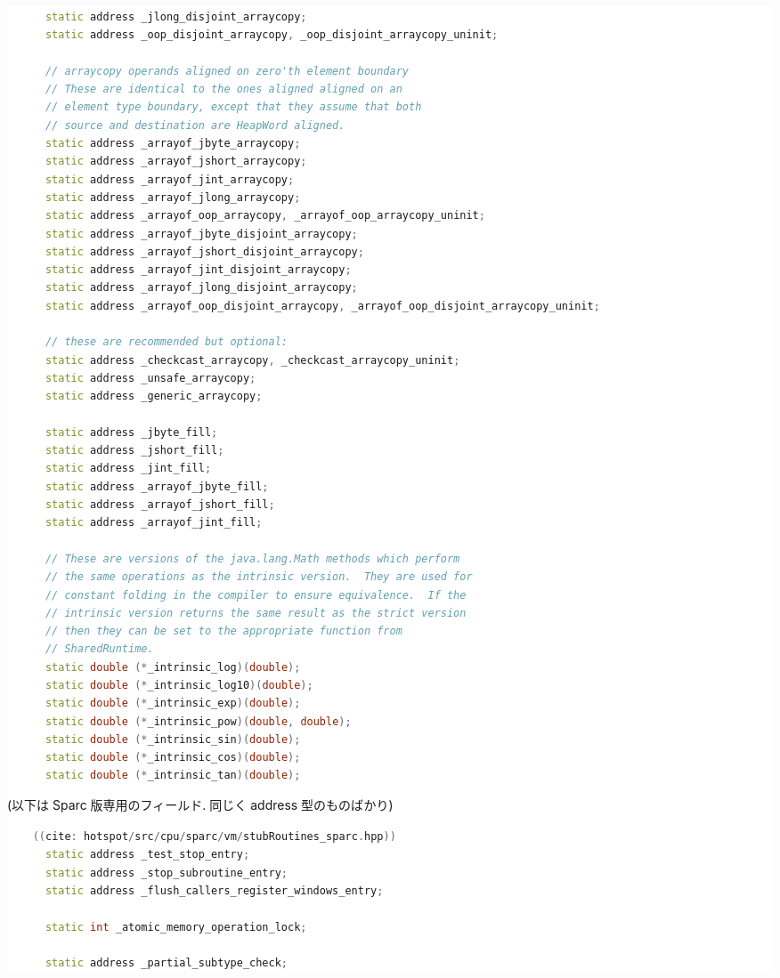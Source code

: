 ```cpp
      static address _jlong_disjoint_arraycopy;
      static address _oop_disjoint_arraycopy, _oop_disjoint_arraycopy_uninit;
    
      // arraycopy operands aligned on zero'th element boundary
      // These are identical to the ones aligned aligned on an
      // element type boundary, except that they assume that both
      // source and destination are HeapWord aligned.
      static address _arrayof_jbyte_arraycopy;
      static address _arrayof_jshort_arraycopy;
      static address _arrayof_jint_arraycopy;
      static address _arrayof_jlong_arraycopy;
      static address _arrayof_oop_arraycopy, _arrayof_oop_arraycopy_uninit;
      static address _arrayof_jbyte_disjoint_arraycopy;
      static address _arrayof_jshort_disjoint_arraycopy;
      static address _arrayof_jint_disjoint_arraycopy;
      static address _arrayof_jlong_disjoint_arraycopy;
      static address _arrayof_oop_disjoint_arraycopy, _arrayof_oop_disjoint_arraycopy_uninit;
    
      // these are recommended but optional:
      static address _checkcast_arraycopy, _checkcast_arraycopy_uninit;
      static address _unsafe_arraycopy;
      static address _generic_arraycopy;
    
      static address _jbyte_fill;
      static address _jshort_fill;
      static address _jint_fill;
      static address _arrayof_jbyte_fill;
      static address _arrayof_jshort_fill;
      static address _arrayof_jint_fill;
    
      // These are versions of the java.lang.Math methods which perform
      // the same operations as the intrinsic version.  They are used for
      // constant folding in the compiler to ensure equivalence.  If the
      // intrinsic version returns the same result as the strict version
      // then they can be set to the appropriate function from
      // SharedRuntime.
      static double (*_intrinsic_log)(double);
      static double (*_intrinsic_log10)(double);
      static double (*_intrinsic_exp)(double);
      static double (*_intrinsic_pow)(double, double);
      static double (*_intrinsic_sin)(double);
      static double (*_intrinsic_cos)(double);
      static double (*_intrinsic_tan)(double);
```

(以下は Sparc 版専用のフィールド. 同じく address 型のものばかり)


```cpp
    ((cite: hotspot/src/cpu/sparc/vm/stubRoutines_sparc.hpp))
      static address _test_stop_entry;
      static address _stop_subroutine_entry;
      static address _flush_callers_register_windows_entry;
    
      static int _atomic_memory_operation_lock;
    
      static address _partial_subtype_check;
```
